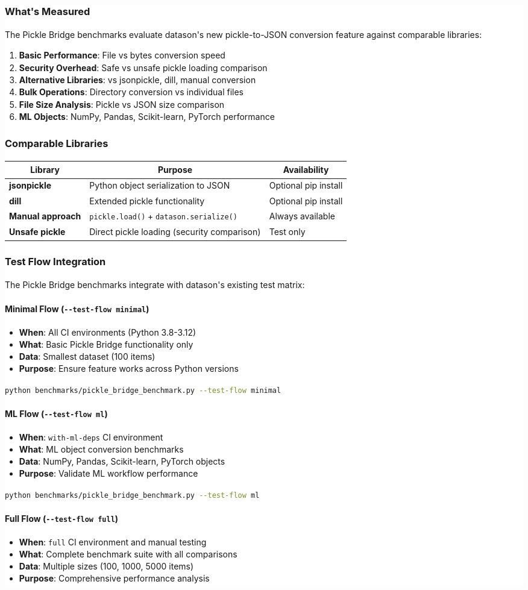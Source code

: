 ### What's Measured

The Pickle Bridge benchmarks evaluate datason's new pickle-to-JSON conversion feature against comparable libraries:

1. **Basic Performance**: File vs bytes conversion speed
2. **Security Overhead**: Safe vs unsafe pickle loading comparison  
3. **Alternative Libraries**: vs jsonpickle, dill, manual conversion
4. **Bulk Operations**: Directory conversion vs individual files
5. **File Size Analysis**: Pickle vs JSON size comparison
6. **ML Objects**: NumPy, Pandas, Scikit-learn, PyTorch performance

### Comparable Libraries

| Library | Purpose | Availability |
|---------|---------|-------------|
| **jsonpickle** | Python object serialization to JSON | Optional pip install |
| **dill** | Extended pickle functionality | Optional pip install |
| **Manual approach** | `pickle.load()` + `datason.serialize()` | Always available |
| **Unsafe pickle** | Direct pickle loading (security comparison) | Test only |

### Test Flow Integration

The Pickle Bridge benchmarks integrate with datason's existing test matrix:

#### Minimal Flow (`--test-flow minimal`)
- **When**: All CI environments (Python 3.8-3.12)
- **What**: Basic Pickle Bridge functionality only
- **Data**: Smallest dataset (100 items)
- **Purpose**: Ensure feature works across Python versions

```bash
python benchmarks/pickle_bridge_benchmark.py --test-flow minimal
```

#### ML Flow (`--test-flow ml`)
- **When**: `with-ml-deps` CI environment  
- **What**: ML object conversion benchmarks
- **Data**: NumPy, Pandas, Scikit-learn, PyTorch objects
- **Purpose**: Validate ML workflow performance

```bash
python benchmarks/pickle_bridge_benchmark.py --test-flow ml
```

#### Full Flow (`--test-flow full`)
- **When**: `full` CI environment and manual testing
- **What**: Complete benchmark suite with all comparisons
- **Data**: Multiple sizes (100, 1000, 5000 items)
- **Purpose**: Comprehensive performance analysis
